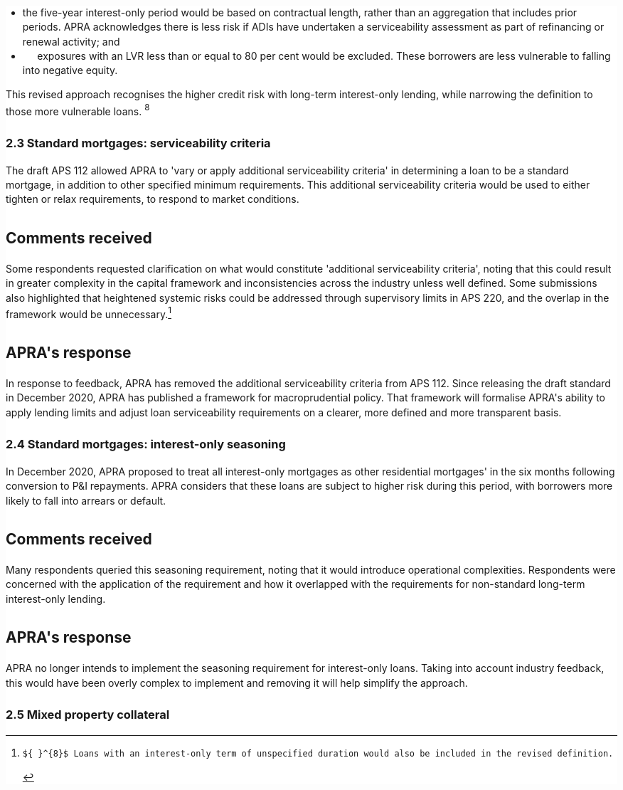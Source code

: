 - the five-year interest-only period would be based on contractual length, rather than an aggregation that includes prior periods. APRA acknowledges there is less risk if ADIs have undertaken a serviceability assessment as part of refinancing or renewal activity; and
- $\quad$ exposures with an LVR less than or equal to 80 per cent would be excluded. These borrowers are less vulnerable to falling into negative equity.

This revised approach recognises the higher credit risk with long-term interest-only lending, while narrowing the definition to those more vulnerable loans. ${ }^{8}$

### 2.3 Standard mortgages: serviceability criteria

The draft APS 112 allowed APRA to 'vary or apply additional serviceability criteria' in determining a loan to be a standard mortgage, in addition to other specified minimum requirements. This additional serviceability criteria would be used to either tighten or relax requirements, to respond to market conditions.

## Comments received

Some respondents requested clarification on what would constitute 'additional serviceability criteria', noting that this could result in greater complexity in the capital framework and inconsistencies across the industry unless well defined. Some submissions also highlighted that heightened systemic risks could be addressed through supervisory limits in APS 220, and the overlap in the framework would be unnecessary.[^6]

## APRA's response

In response to feedback, APRA has removed the additional serviceability criteria from APS 112. Since releasing the draft standard in December 2020, APRA has published a framework for macroprudential policy. That framework will formalise APRA's ability to apply lending limits and adjust loan serviceability requirements on a clearer, more defined and more transparent basis.

### 2.4 Standard mortgages: interest-only seasoning

In December 2020, APRA proposed to treat all interest-only mortgages as other residential mortgages' in the six months following conversion to P\&I repayments. APRA considers that these loans are subject to higher risk during this period, with borrowers more likely to fall into arrears or default.

## Comments received

Many respondents queried this seasoning requirement, noting that it would introduce operational complexities. Respondents were concerned with the application of the requirement and how it overlapped with the requirements for non-standard long-term interest-only lending.

## APRA's response

APRA no longer intends to implement the seasoning requirement for interest-only loans. Taking into account industry feedback, this would have been overly complex to implement and removing it will help simplify the approach.

### 2.5 Mixed property collateral


[^0]:    APRA's letter: ADI capital reforms: Roadmap to 2023 (2 June 2021) https://www.apra.gov.au/adi-capital-reformsroadmap-to-2023
[^1]:    ${ }^{2}$ The timelines for revisions to APS 117 and associated reporting, and other market risk standards, were updated in APRA's letter: Review of ADI market risk standards (27 October 2021) to provide additional time for implementation. https://www.apra.gov.au/review-of-adi-market-risk-standards. APRA intends to consult on the reporting standards for Market Risk and Counterparty Credit Risk in early 2023.
[^2]:    ${ }^{3}$ The CCB range consists of the capital conservation buffer, the countercyclical capital buffer and, for ADIs designated by APRA as D-SIBs, the D-SIB buffer. Within this range, capital distribution constraints apply.
[^3]:    4 Capital targets should be calibrated based on a range of considerations, including risk appetite, an interna assessment of capital needs arising from business plans and strategy, peer benchmarking, rating agency assessments (where relevant), and access to additional capital. Further guidance is provided in Prudential Practice Guide CPG 110 Internal Capital Adequacy Assessment Process and Supervisory Review (CPG 110).
[^4]:    ${ }^{5}$ Loans to SME secured by residential property are excluded from the IRB residential mortgage asset class.
[^5]:    The floor applies at the exposure level and as a penultimate step in the calculation lafter the relevant PD, LGD and EAD floors and residential mortgage multipliers, but before the overall IRB scaling factor).
[^6]:    ${ }^{8}$ Loans with an interest-only term of unspecified duration would also be included in the revised definition.
[^7]:    ${ }^{9}$ Community housing exposures are risk weighted depending on the predominant collateral used to secure the loan. In most cases, community housing exposures are secured by the underlying residential property and would therefore be treated as a residential property exposure, receiving a risk weight determined by its LVR.
[^8]:    "Although the definitions are now more closely aligned, there will still be some general differences in asset classes between the two approaches given that, unlike the IRB approach, the standardised approach is based on the type of collateral used to secured the exposure.
[^9]:    ${ }^{12}$ The draft APG 112 also clarifies that in some circumstances, for example where an ADI provides commitments to fund multiple bids for the same project or where there is a condition precedent for an ADI to refinance an existing loan, the commitment to be risk weighted should be the one that results in the largest risk-weighted asset outcome. This is to prevent a duplication of capital requirements for what is, effectively, a single end exposure
[^10]:    ${ }^{13}$ APRA proposed that the undrawn portion of a margin lending exposure should receive a 40 per cent CCF. consistent with the treatment of 'other commitments' under both the standardised and IRB approaches. These exposures would not meet the criteria to be considered uncommitted facilities.
[^11]:    ${ }^{14}$ To simplify implementation, APRA has removed the requirement for ADIs to apply solicited external ratings in relation to sovereign exposures.
[^12]:    ${ }^{15}$ APRA does not consider that self-liquidating trade finance facilities should qualify for a 40 or 45 per cent LGD at this stage, because of substantial losses in trade finance due to underinvestment in systems and controls.
[^13]:    ${ }^{16}$ No collateral haircut will apply for senior exposures to operators of large public infrastructure assets or utilities that provide essential services to the economy, and have tripartite arrangements with the Commonwealth or are valued based on regulatory asset base.
[^14]:    17 APRA's consultation on revisions to the ADI capital framework, along with non-confidential industry submissions, can be found here: https://www.apra.gov.au/revisions-to-capital-framework-for-authoriseddeposit-taking-institutions